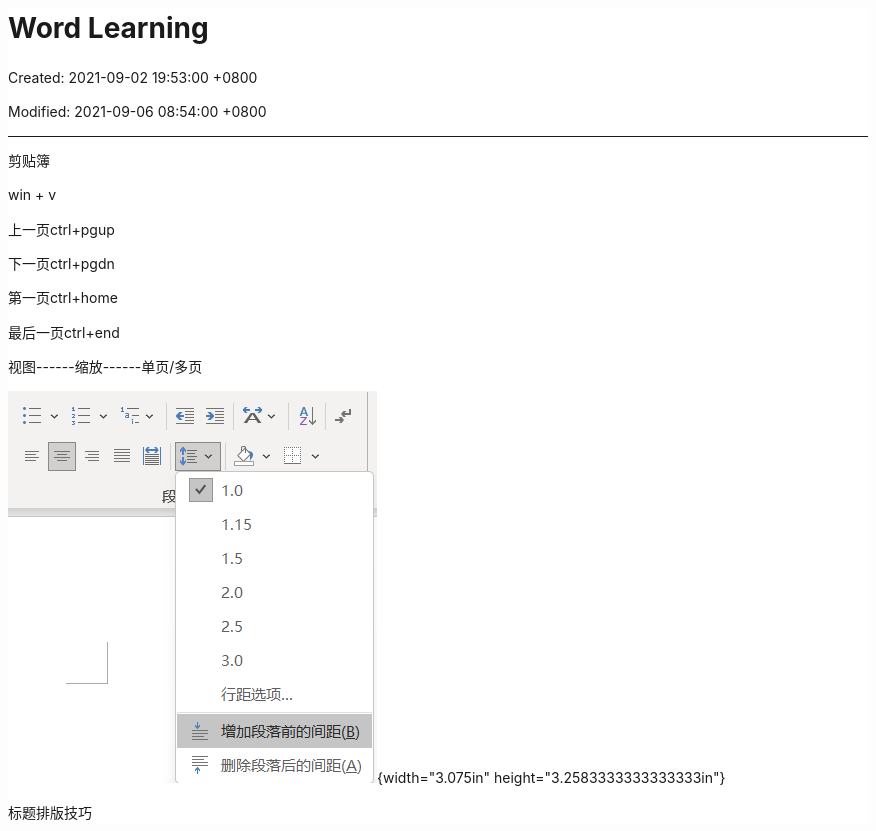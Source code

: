 # Word Learning

Created: 2021-09-02 19:53:00 +0800

Modified: 2021-09-06 08:54:00 +0800

---


剪贴簿

win + v



上一页ctrl+pgup

下一页ctrl+pgdn

第一页ctrl+home

最后一页ctrl+end



视图------缩放------单页/多页



![](../media/学习笔记-Word-Learning-image1.png){width="3.075in" height="3.2583333333333333in"}

标题排版技巧
